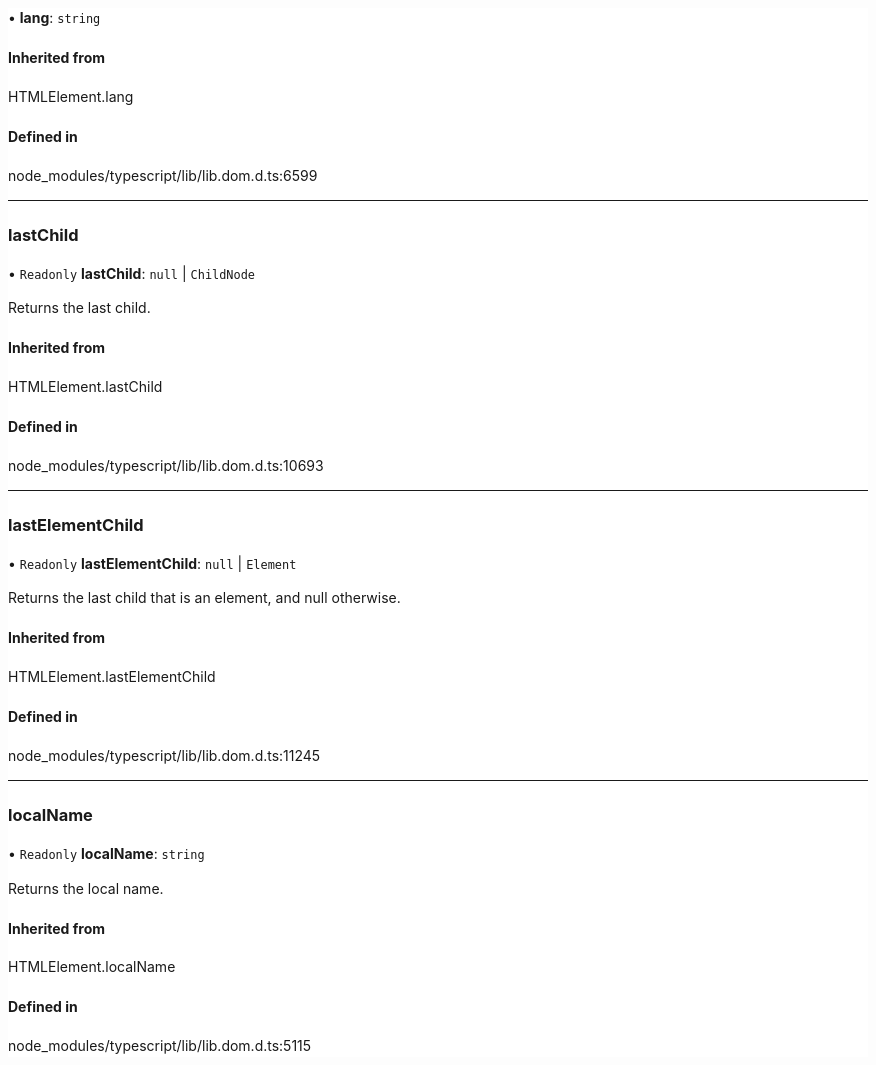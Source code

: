 • **lang**: `string`

#### Inherited from

HTMLElement.lang

#### Defined in

node_modules/typescript/lib/lib.dom.d.ts:6599

___

### lastChild

• `Readonly` **lastChild**: ``null`` \| `ChildNode`

Returns the last child.

#### Inherited from

HTMLElement.lastChild

#### Defined in

node_modules/typescript/lib/lib.dom.d.ts:10693

___

### lastElementChild

• `Readonly` **lastElementChild**: ``null`` \| `Element`

Returns the last child that is an element, and null otherwise.

#### Inherited from

HTMLElement.lastElementChild

#### Defined in

node_modules/typescript/lib/lib.dom.d.ts:11245

___

### localName

• `Readonly` **localName**: `string`

Returns the local name.

#### Inherited from

HTMLElement.localName

#### Defined in

node_modules/typescript/lib/lib.dom.d.ts:5115
